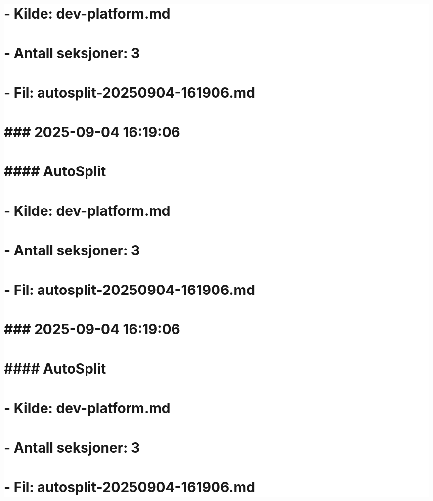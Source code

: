 # \- Kilde: dev-platform.md

# \- Antall seksjoner: 3

# \- Fil: autosplit-20250904-161906.md

#

#

#

#

# \### 2025-09-04 16:19:06

# \#### AutoSplit

# \- Kilde: dev-platform.md

# \- Antall seksjoner: 3

# \- Fil: autosplit-20250904-161906.md

#

#

#

#

# \### 2025-09-04 16:19:06

# \#### AutoSplit

# \- Kilde: dev-platform.md

# \- Antall seksjoner: 3

# \- Fil: autosplit-20250904-161906.md
